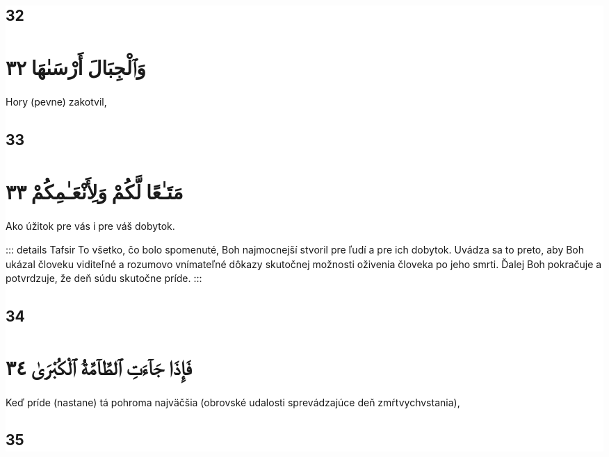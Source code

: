 ## 32


<Badge type="info" text="79:32" class="badge" />
<div>
<div class="main-verse" >

<h1 class="verse-arabic">وَٱلْجِبَالَ أَرْسَىٰهَا ٣٢</h1>
</div>

<p>Hory (pevne) zakotvil,</p>
</div>

<div class="break"></div>

## 33


<Badge type="info" text="79:33" class="badge" />
<div>
<div class="main-verse" >

<h1 class="verse-arabic">مَتَـٰعًا لَّكُمْ وَلِأَنْعَـٰمِكُمْ ٣٣</h1>
</div>

<p>Ako úžitok pre vás i pre váš dobytok.</p>
</div>


::: details Tafsir
To všetko, čo bolo spomenuté, Boh najmocnejší stvoril pre ľudí a pre ich dobytok. Uvádza sa to preto, aby Boh ukázal človeku viditeľné a rozumovo vnímateľné dôkazy skutočnej možnosti oživenia človeka po jeho smrti. Ďalej Boh pokračuje a potvrdzuje, že deň súdu skutočne príde.
:::

<div class="break"></div>

## 34


<Badge type="info" text="79:34" class="badge" />
<div>
<div class="main-verse" >

<h1 class="verse-arabic">فَإِذَا جَآءَتِ ٱلطَّآمَّةُ ٱلْكُبْرَىٰ ٣٤</h1>
</div>

<p>Keď príde (nastane) tá pohroma najväčšia (obrovské udalosti sprevádzajúce deň zmŕtvychvstania),</p>
</div>

<div class="break"></div>

## 35


<Badge type="info" text="79:35" class="badge" />
<div>
<div class="main-verse" >
